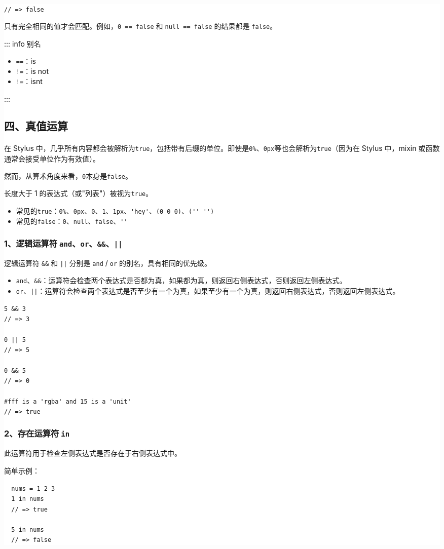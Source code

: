 ```styl
// => false
```

只有完全相同的值才会匹配。例如，`0 == false` 和 `null == false` 的结果都是 `false`。

::: info 别名

- `==`：is
- `!=`：is not
- `!=`：isnt

:::

## 四、真值运算

在 Stylus 中，几乎所有内容都会被解析为`true`，包括带有后缀的单位。即使是`0%`、`0px`等也会解析为`true`（因为在 Stylus 中，mixin 或函数通常会接受单位作为有效值）。

然而，从算术角度来看，`0`本身是`false`。

长度大于 1 的表达式（或"列表"）被视为`true`。

- 常见的`true`：`0%`、`0px`、`0`、`1`、`1px`、`'hey'`、`(0 0 0)`、`('' '')`
- 常见的`false`：`0`、`null`、`false`、`''`

### 1、逻辑运算符 `and`、`or`、`&&`、`||`

逻辑运算符 `&&` 和 `||` 分别是 `and` / `or` 的别名，具有相同的优先级。

- `and`、`&&`：运算符会检查两个表达式是否都为真，如果都为真，则返回右侧表达式，否则返回左侧表达式。
- `or`、`||`：运算符会检查两个表达式是否至少有一个为真，如果至少有一个为真，则返回右侧表达式，否则返回左侧表达式。

```styl
5 && 3
// => 3

0 || 5
// => 5

0 && 5
// => 0

#fff is a 'rgba' and 15 is a 'unit'
// => true
```

### 2、存在运算符 `in`

此运算符用于检查左侧表达式是否存在于右侧表达式中。

简单示例：

```styl
  nums = 1 2 3
  1 in nums
  // => true

  5 in nums
  // => false
```

